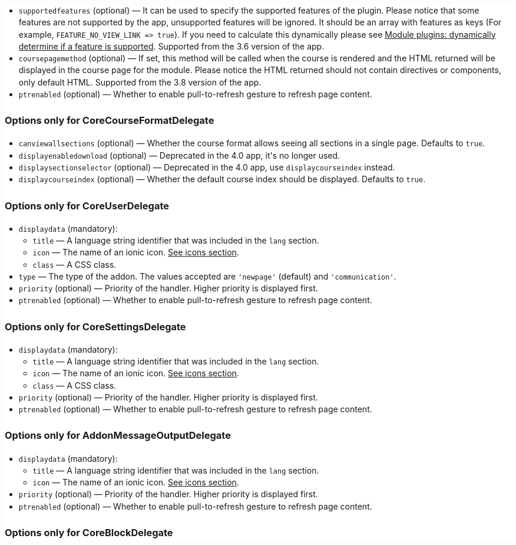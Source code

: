 - `supportedfeatures` (optional) — It can be used to specify the supported features of the plugin. Please notice that some features are not supported by the app, unsupported features will be ignored. It should be an array with features as keys (For example, `FEATURE_NO_VIEW_LINK => true`). If you need to calculate this dynamically please see [Module plugins: dynamically determine if a feature is supported](#module-plugins-dynamically-determine-if-a-feature-is-supported). Supported from the 3.6 version of the app.
- `coursepagemethod` (optional) — If set, this method will be called when the course is rendered and the HTML returned will be displayed in the course page for the module. Please notice the HTML returned should not contain directives or components, only default HTML. Supported from the 3.8 version of the app.
- `ptrenabled` (optional) — Whether to enable pull-to-refresh gesture to refresh page content.

### Options only for CoreCourseFormatDelegate

- `canviewallsections` (optional) — Whether the course format allows seeing all sections in a single page. Defaults to `true`.
- `displayenabledownload` (optional) — Deprecated in the 4.0 app, it's no longer used.
- `displaysectionselector` (optional) — Deprecated in the 4.0 app, use `displaycourseindex` instead.
- `displaycourseindex` (optional) — Whether the default course index should be displayed. Defaults to `true`.

### Options only for CoreUserDelegate

- `displaydata` (mandatory):
  - `title` — A language string identifier that was included in the `lang` section.
  - `icon` — The name of an ionic icon. [See icons section](#using-font-icons-with-ion-icon).
  - `class` — A CSS class.
- `type` — The type of the addon. The values accepted are `'newpage'` (default) and `'communication'`.
- `priority` (optional) — Priority of the handler. Higher priority is displayed first.
- `ptrenabled` (optional) — Whether to enable pull-to-refresh gesture to refresh page content.

### Options only for CoreSettingsDelegate

- `displaydata` (mandatory):
  - `title` — A language string identifier that was included in the `lang` section.
  - `icon` — The name of an ionic icon. [See icons section](#using-font-icons-with-ion-icon).
  - `class` — A CSS class.
- `priority` (optional) — Priority of the handler. Higher priority is displayed first.
- `ptrenabled` (optional) — Whether to enable pull-to-refresh gesture to refresh page content.

### Options only for AddonMessageOutputDelegate

- `displaydata` (mandatory):
  - `title` — A language string identifier that was included in the `lang` section.
  - `icon` — The name of an ionic icon. [See icons section](#using-font-icons-with-ion-icon).
- `priority` (optional) — Priority of the handler. Higher priority is displayed first.
- `ptrenabled` (optional) — Whether to enable pull-to-refresh gesture to refresh page content.

### Options only for CoreBlockDelegate
